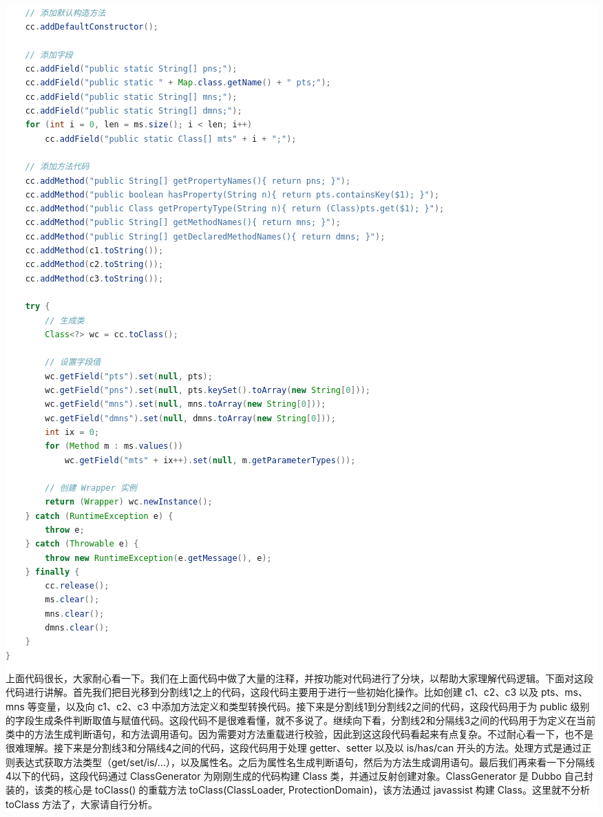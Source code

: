 ```java
    // 添加默认构造方法
    cc.addDefaultConstructor();

    // 添加字段
    cc.addField("public static String[] pns;");
    cc.addField("public static " + Map.class.getName() + " pts;");
    cc.addField("public static String[] mns;");
    cc.addField("public static String[] dmns;");
    for (int i = 0, len = ms.size(); i < len; i++)
        cc.addField("public static Class[] mts" + i + ";");

    // 添加方法代码
    cc.addMethod("public String[] getPropertyNames(){ return pns; }");
    cc.addMethod("public boolean hasProperty(String n){ return pts.containsKey($1); }");
    cc.addMethod("public Class getPropertyType(String n){ return (Class)pts.get($1); }");
    cc.addMethod("public String[] getMethodNames(){ return mns; }");
    cc.addMethod("public String[] getDeclaredMethodNames(){ return dmns; }");
    cc.addMethod(c1.toString());
    cc.addMethod(c2.toString());
    cc.addMethod(c3.toString());

    try {
        // 生成类
        Class<?> wc = cc.toClass();
        
        // 设置字段值
        wc.getField("pts").set(null, pts);
        wc.getField("pns").set(null, pts.keySet().toArray(new String[0]));
        wc.getField("mns").set(null, mns.toArray(new String[0]));
        wc.getField("dmns").set(null, dmns.toArray(new String[0]));
        int ix = 0;
        for (Method m : ms.values())
            wc.getField("mts" + ix++).set(null, m.getParameterTypes());

        // 创建 Wrapper 实例
        return (Wrapper) wc.newInstance();
    } catch (RuntimeException e) {
        throw e;
    } catch (Throwable e) {
        throw new RuntimeException(e.getMessage(), e);
    } finally {
        cc.release();
        ms.clear();
        mns.clear();
        dmns.clear();
    }
}
```

上面代码很长，大家耐心看一下。我们在上面代码中做了大量的注释，并按功能对代码进行了分块，以帮助大家理解代码逻辑。下面对这段代码进行讲解。首先我们把目光移到分割线1之上的代码，这段代码主要用于进行一些初始化操作。比如创建 c1、c2、c3 以及 pts、ms、mns 等变量，以及向 c1、c2、c3 中添加方法定义和类型转换代码。接下来是分割线1到分割线2之间的代码，这段代码用于为 public 级别的字段生成条件判断取值与赋值代码。这段代码不是很难看懂，就不多说了。继续向下看，分割线2和分隔线3之间的代码用于为定义在当前类中的方法生成判断语句，和方法调用语句。因为需要对方法重载进行校验，因此到这这段代码看起来有点复杂。不过耐心看一下，也不是很难理解。接下来是分割线3和分隔线4之间的代码，这段代码用于处理 getter、setter 以及以 is/has/can 开头的方法。处理方式是通过正则表达式获取方法类型（get/set/is/…），以及属性名。之后为属性名生成判断语句，然后为方法生成调用语句。最后我们再来看一下分隔线4以下的代码，这段代码通过 ClassGenerator 为刚刚生成的代码构建 Class 类，并通过反射创建对象。ClassGenerator 是 Dubbo 自己封装的，该类的核心是 toClass() 的重载方法 toClass(ClassLoader, ProtectionDomain)，该方法通过 javassist 构建 Class。这里就不分析 toClass 方法了，大家请自行分析。
